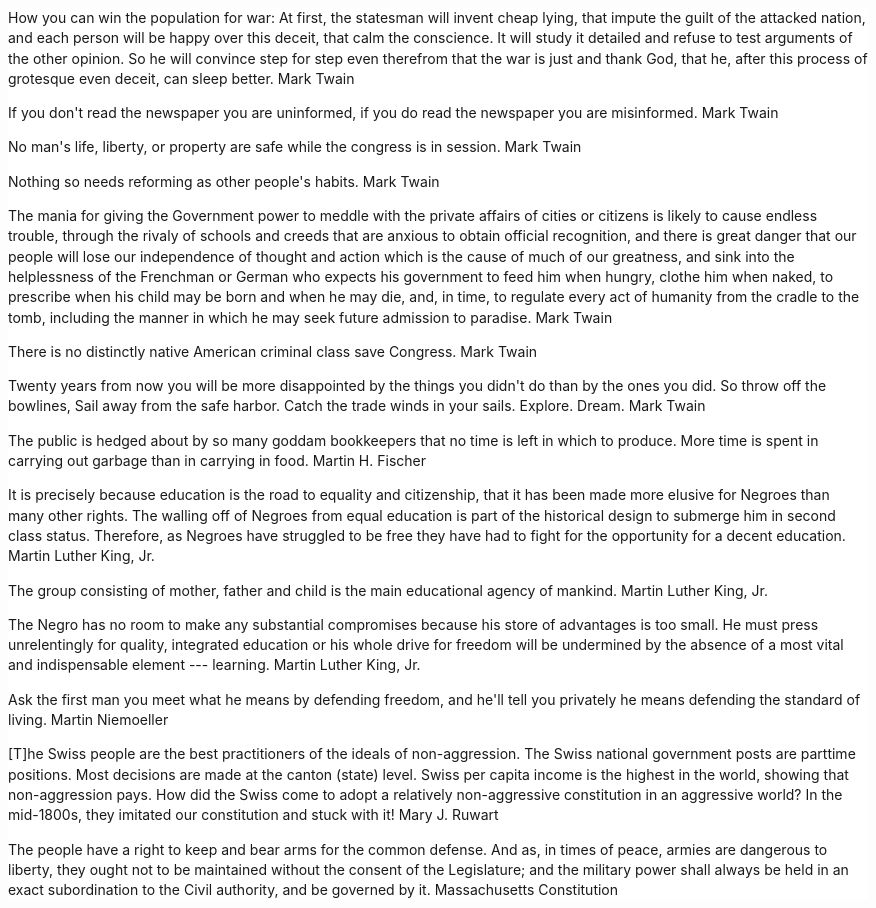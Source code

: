 How you can win the population for war: At first, the statesman will invent cheap lying, that impute the guilt of the attacked nation, and each person will be happy over this deceit, that calm the conscience. It will study it detailed and refuse to test arguments of the other opinion. So he will convince step for step even therefrom that the war is just and thank God, that he, after this process of grotesque even deceit, can sleep better. Mark Twain

If you don't read the newspaper you are uninformed, if you do read the newspaper you are misinformed. Mark Twain

No man's life, liberty, or property are safe while the congress is in session. Mark Twain

Nothing so needs reforming as other people's habits. Mark Twain

The mania for giving the Government power to meddle with the private affairs of cities or citizens is likely to cause endless trouble, through the rivaly of schools and creeds that are anxious to obtain official recognition, and there is great danger that our people will lose our independence of thought and action which is the cause of much of our greatness, and sink into the helplessness of the Frenchman or German who expects his government to feed him when hungry, clothe him when naked, to prescribe when his child may be born and when he may die, and, in time, to regulate every act of humanity from the cradle to the tomb, including the manner in which he may seek future admission to paradise. Mark Twain

There is no distinctly native American criminal class save Congress. Mark Twain

Twenty years from now you will be more disappointed by the things you didn't do than by the ones you did. So throw off the bowlines, Sail away from the safe harbor. Catch the trade winds in your sails. Explore. Dream. Mark Twain

The public is hedged about by so many goddam bookkeepers that no time is left in which to produce. More time is spent in carrying out garbage than in carrying in food. Martin H. Fischer

It is precisely because education is the road to equality and citizenship, that it has been made more elusive for Negroes than many other rights. The walling off of Negroes from equal education is part of the historical design to submerge him in second class status. Therefore, as Negroes have struggled to be free they have had to fight for the opportunity for a decent education. Martin Luther King, Jr.

The group consisting of mother, father and child is the main educational agency of mankind. Martin Luther King, Jr.

The Negro has no room to make any substantial compromises because his store of advantages is too small. He must press unrelentingly for quality, integrated education or his whole drive for freedom will be undermined by the absence of a most vital and indispensable element --- learning. Martin Luther King, Jr.

Ask the first man you meet what he means by defending freedom, and he'll tell you privately he means defending the standard of living. Martin Niemoeller

[T]he Swiss people are the best practitioners of the ideals of non-aggression. The Swiss national government posts are parttime positions. Most decisions are made at the canton (state) level. Swiss per capita income is the highest in the world, showing that non-aggression pays. How did the Swiss come to adopt a relatively non-aggressive constitution in an aggressive world? In the mid-1800s, they imitated our constitution and stuck with it! Mary J. Ruwart

The people have a right to keep and bear arms for the common defense. And as, in times of peace, armies are dangerous to liberty, they ought not to be maintained without the consent of the Legislature; and the military power shall always be held in an exact subordination to the Civil authority, and be governed by it. Massachusetts Constitution
